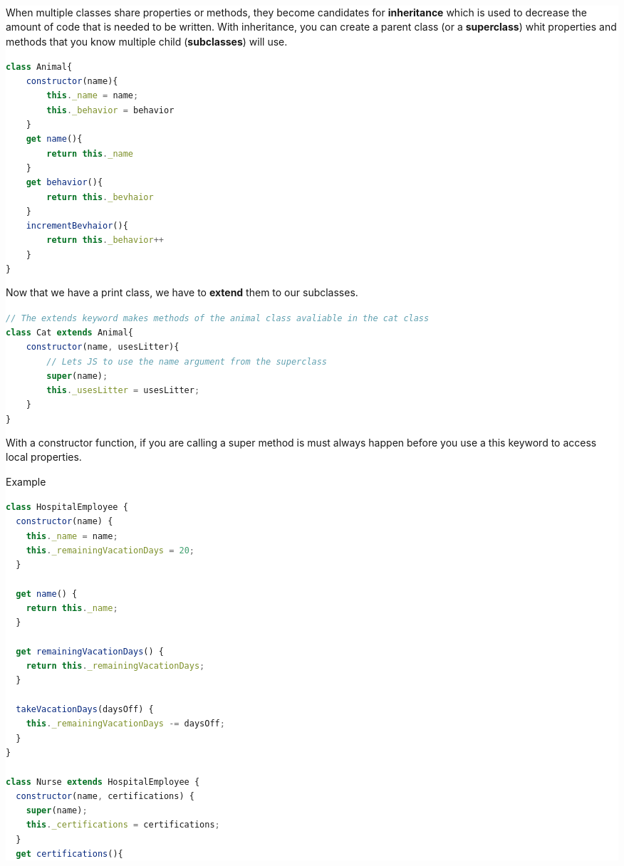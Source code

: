 When multiple classes share properties or methods, they become candidates for **inheritance** which is used to decrease the amount of code that is needed to be written. 
With inheritance, you can create a parent class (or a **superclass**) whit properties and methods that you know multiple child (**subclasses**) will use. 

```js
class Animal{
	constructor(name){
		this._name = name;
		this._behavior = behavior
	}
	get name(){
		return this._name
	}
	get behavior(){
		return this._bevhaior
	}
	incrementBevhaior(){
		return this._behavior++
	}
}
```

Now that we have a print class, we have to **extend** them to our subclasses.

```js
// The extends keyword makes methods of the animal class avaliable in the cat class
class Cat extends Animal{
	constructor(name, usesLitter){
		// Lets JS to use the name argument from the superclass
		super(name);
		this._usesLitter = usesLitter;
	}
}
```

With a constructor function, if you are calling a super method is must always happen before you use a this keyword to access local properties. 

Example

```js
class HospitalEmployee {
  constructor(name) {
    this._name = name;
    this._remainingVacationDays = 20;
  }
  
  get name() {
    return this._name;
  }
  
  get remainingVacationDays() {
    return this._remainingVacationDays;
  }
  
  takeVacationDays(daysOff) {
    this._remainingVacationDays -= daysOff;
  }
}

class Nurse extends HospitalEmployee {
  constructor(name, certifications) {
    super(name);
    this._certifications = certifications;
  } 
  get certifications(){
```